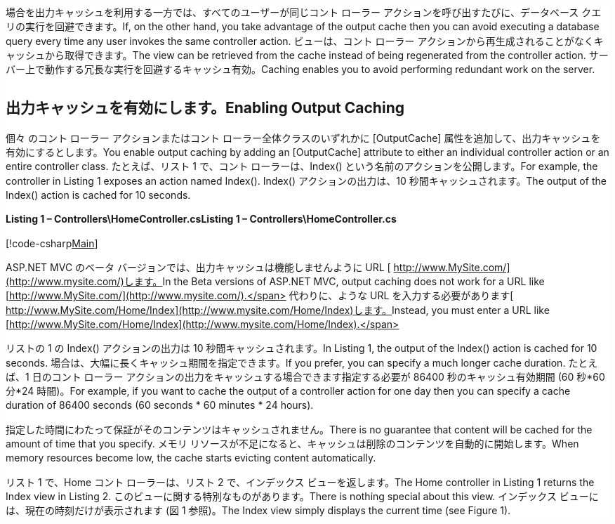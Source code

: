 <span data-ttu-id="f5f5c-113">場合を出力キャッシュを利用する一方では、すべてのユーザーが同じコント ローラー アクションを呼び出すたびに、データベース クエリの実行を回避できます。</span><span class="sxs-lookup"><span data-stu-id="f5f5c-113">If, on the other hand, you take advantage of the output cache then you can avoid executing a database query every time any user invokes the same controller action.</span></span> <span data-ttu-id="f5f5c-114">ビューは、コント ローラー アクションから再生成されることがなくキャッシュから取得できます。</span><span class="sxs-lookup"><span data-stu-id="f5f5c-114">The view can be retrieved from the cache instead of being regenerated from the controller action.</span></span> <span data-ttu-id="f5f5c-115">サーバー上で動作する冗長な実行を回避するキャッシュ有効。</span><span class="sxs-lookup"><span data-stu-id="f5f5c-115">Caching enables you to avoid performing redundant work on the server.</span></span>

## <a name="enabling-output-caching"></a><span data-ttu-id="f5f5c-116">出力キャッシュを有効にします。</span><span class="sxs-lookup"><span data-stu-id="f5f5c-116">Enabling Output Caching</span></span>

<span data-ttu-id="f5f5c-117">個々 のコント ローラー アクションまたはコント ローラー全体クラスのいずれかに [OutputCache] 属性を追加して、出力キャッシュを有効にするとします。</span><span class="sxs-lookup"><span data-stu-id="f5f5c-117">You enable output caching by adding an [OutputCache] attribute to either an individual controller action or an entire controller class.</span></span> <span data-ttu-id="f5f5c-118">たとえば、リスト 1 で、コント ローラーは、Index() という名前のアクションを公開します。</span><span class="sxs-lookup"><span data-stu-id="f5f5c-118">For example, the controller in Listing 1 exposes an action named Index().</span></span> <span data-ttu-id="f5f5c-119">Index() アクションの出力は、10 秒間キャッシュされます。</span><span class="sxs-lookup"><span data-stu-id="f5f5c-119">The output of the Index() action is cached for 10 seconds.</span></span>

<span data-ttu-id="f5f5c-120">**Listing 1 – Controllers\HomeController.cs**</span><span class="sxs-lookup"><span data-stu-id="f5f5c-120">**Listing 1 – Controllers\HomeController.cs**</span></span>

[!code-csharp[Main](improving-performance-with-output-caching-cs/samples/sample1.cs)]

<span data-ttu-id="f5f5c-121">ASP.NET MVC のベータ バージョンでは、出力キャッシュは機能しませんように URL [ http://www.MySite.com/](http://www.mysite.com/)します。</span><span class="sxs-lookup"><span data-stu-id="f5f5c-121">In the Beta versions of ASP.NET MVC, output caching does not work for a URL like [http://www.MySite.com/](http://www.mysite.com/).</span></span> <span data-ttu-id="f5f5c-122">代わりに、ような URL を入力する必要があります[ http://www.MySite.com/Home/Index](http://www.mysite.com/Home/Index)します。</span><span class="sxs-lookup"><span data-stu-id="f5f5c-122">Instead, you must enter a URL like [http://www.MySite.com/Home/Index](http://www.mysite.com/Home/Index).</span></span> 

<span data-ttu-id="f5f5c-123">リストの 1 の Index() アクションの出力は 10 秒間キャッシュされます。</span><span class="sxs-lookup"><span data-stu-id="f5f5c-123">In Listing 1, the output of the Index() action is cached for 10 seconds.</span></span> <span data-ttu-id="f5f5c-124">場合は、大幅に長くキャッシュ期間を指定できます。</span><span class="sxs-lookup"><span data-stu-id="f5f5c-124">If you prefer, you can specify a much longer cache duration.</span></span> <span data-ttu-id="f5f5c-125">たとえば、1 日のコント ローラー アクションの出力をキャッシュする場合できます指定する必要が 86400 秒のキャッシュ有効期間 (60 秒\*60 分\*24 時間)。</span><span class="sxs-lookup"><span data-stu-id="f5f5c-125">For example, if you want to cache the output of a controller action for one day then you can specify a cache duration of 86400 seconds (60 seconds \* 60 minutes \* 24 hours).</span></span>

<span data-ttu-id="f5f5c-126">指定した時間にわたって保証がそのコンテンツはキャッシュされません。</span><span class="sxs-lookup"><span data-stu-id="f5f5c-126">There is no guarantee that content will be cached for the amount of time that you specify.</span></span> <span data-ttu-id="f5f5c-127">メモリ リソースが不足になると、キャッシュは削除のコンテンツを自動的に開始します。</span><span class="sxs-lookup"><span data-stu-id="f5f5c-127">When memory resources become low, the cache starts evicting content automatically.</span></span>

<span data-ttu-id="f5f5c-128">リスト 1 で、Home コント ローラーは、リスト 2 で、インデックス ビューを返します。</span><span class="sxs-lookup"><span data-stu-id="f5f5c-128">The Home controller in Listing 1 returns the Index view in Listing 2.</span></span> <span data-ttu-id="f5f5c-129">このビューに関する特別なものがあります。</span><span class="sxs-lookup"><span data-stu-id="f5f5c-129">There is nothing special about this view.</span></span> <span data-ttu-id="f5f5c-130">インデックス ビューには、現在の時刻だけが表示されます (図 1 参照)。</span><span class="sxs-lookup"><span data-stu-id="f5f5c-130">The Index view simply displays the current time (see Figure 1).</span></span>
